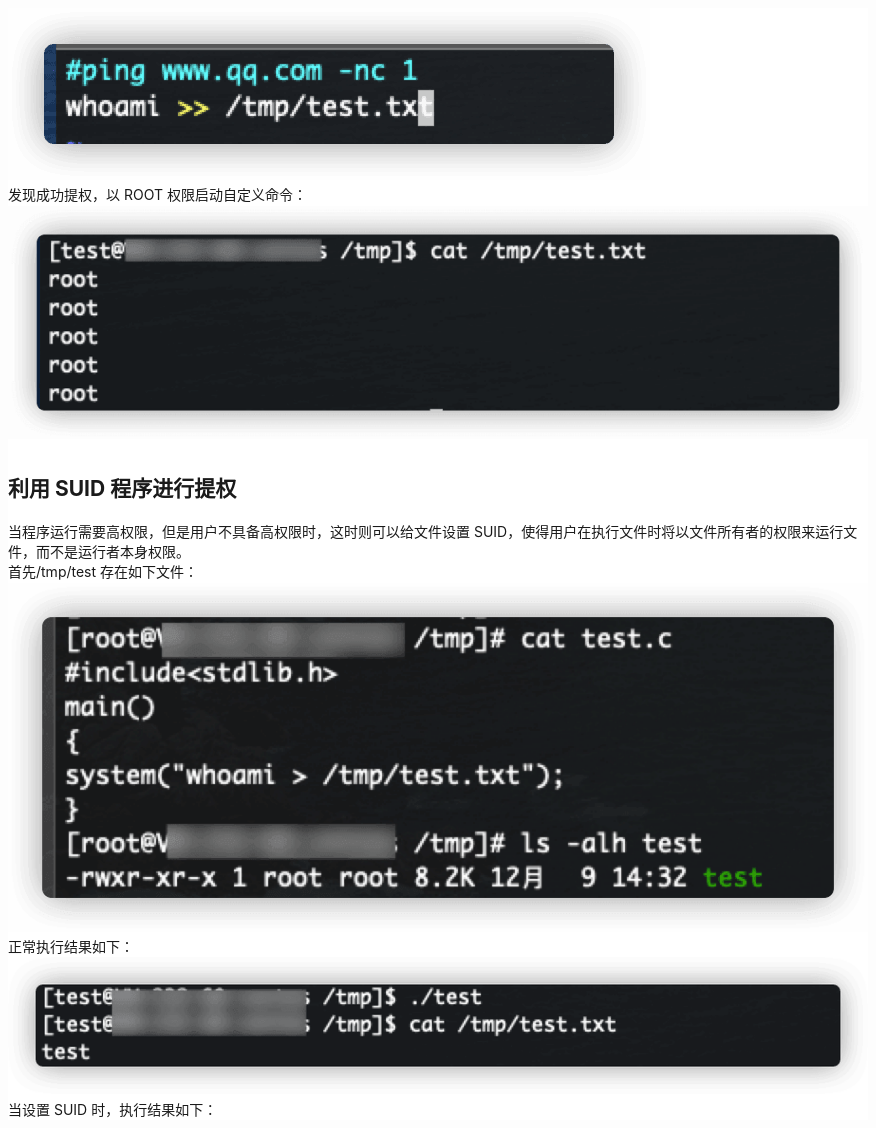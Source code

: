 ![image-20201209123811440](assets/1700701638-6c52a10066ed0ba82a9efb0597f564c4.png)  
发现成功提权，以 ROOT 权限启动自定义命令：  
![image-20201209124124473](assets/1700701638-2ae1742c9443fccd1626b8ea33407df7.png)

## 利用 SUID 程序进行提权

当程序运行需要高权限，但是用户不具备高权限时，这时则可以给文件设置 SUID，使得用户在执行文件时将以文件所有者的权限来运行文件，而不是运行者本身权限。  
首先/tmp/test 存在如下文件：  
![image-20201209143707678](assets/1700701638-15f7219c521699588ad6f665500c71dd.png)  
正常执行结果如下：  
![image-20201209143841022](assets/1700701638-42488ae6afd3a9c2193bf473fadda613.png)  
当设置 SUID 时，执行结果如下：
